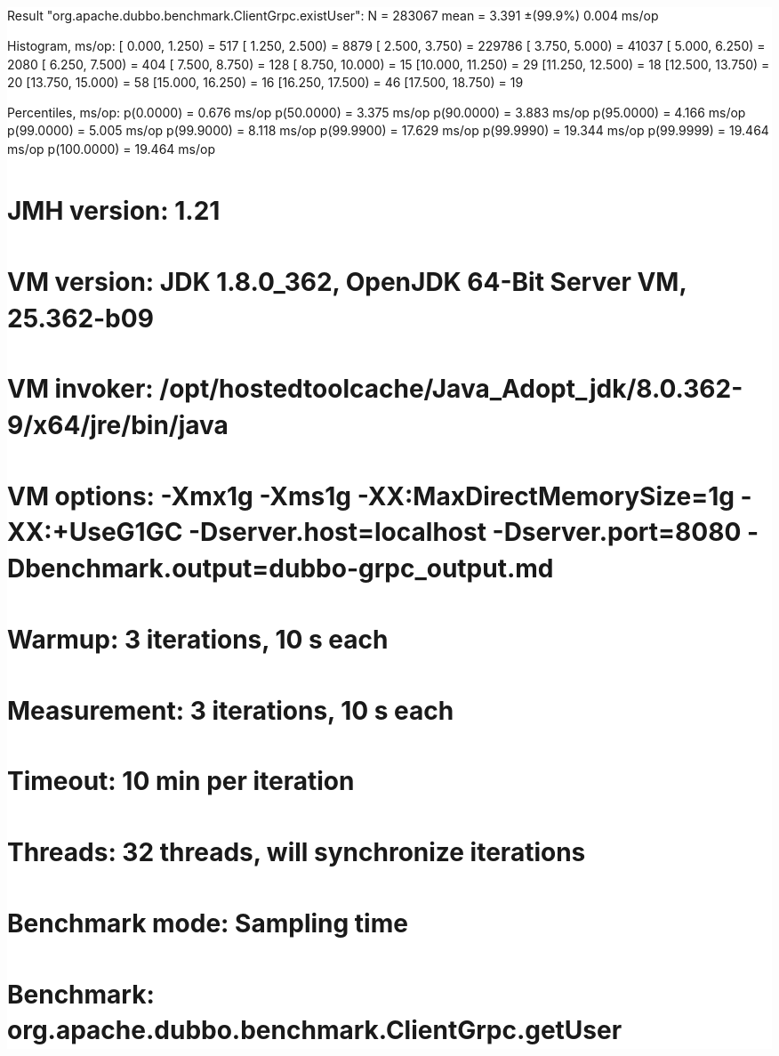 

Result "org.apache.dubbo.benchmark.ClientGrpc.existUser":
  N = 283067
  mean =      3.391 ±(99.9%) 0.004 ms/op

  Histogram, ms/op:
    [ 0.000,  1.250) = 517 
    [ 1.250,  2.500) = 8879 
    [ 2.500,  3.750) = 229786 
    [ 3.750,  5.000) = 41037 
    [ 5.000,  6.250) = 2080 
    [ 6.250,  7.500) = 404 
    [ 7.500,  8.750) = 128 
    [ 8.750, 10.000) = 15 
    [10.000, 11.250) = 29 
    [11.250, 12.500) = 18 
    [12.500, 13.750) = 20 
    [13.750, 15.000) = 58 
    [15.000, 16.250) = 16 
    [16.250, 17.500) = 46 
    [17.500, 18.750) = 19 

  Percentiles, ms/op:
      p(0.0000) =      0.676 ms/op
     p(50.0000) =      3.375 ms/op
     p(90.0000) =      3.883 ms/op
     p(95.0000) =      4.166 ms/op
     p(99.0000) =      5.005 ms/op
     p(99.9000) =      8.118 ms/op
     p(99.9900) =     17.629 ms/op
     p(99.9990) =     19.344 ms/op
     p(99.9999) =     19.464 ms/op
    p(100.0000) =     19.464 ms/op


# JMH version: 1.21
# VM version: JDK 1.8.0_362, OpenJDK 64-Bit Server VM, 25.362-b09
# VM invoker: /opt/hostedtoolcache/Java_Adopt_jdk/8.0.362-9/x64/jre/bin/java
# VM options: -Xmx1g -Xms1g -XX:MaxDirectMemorySize=1g -XX:+UseG1GC -Dserver.host=localhost -Dserver.port=8080 -Dbenchmark.output=dubbo-grpc_output.md
# Warmup: 3 iterations, 10 s each
# Measurement: 3 iterations, 10 s each
# Timeout: 10 min per iteration
# Threads: 32 threads, will synchronize iterations
# Benchmark mode: Sampling time
# Benchmark: org.apache.dubbo.benchmark.ClientGrpc.getUser
